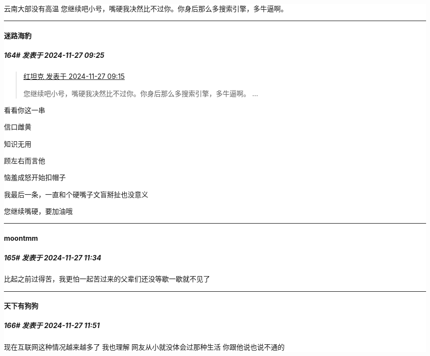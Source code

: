 云南大部没有高温</blockquote>
您继续吧小号，嘴硬我决然比不过你。你身后那么多搜索引擎，多牛逼啊。


*****

####  迷路海豹  
##### 164#       发表于 2024-11-27 09:25

<blockquote><a href="httphttps://bbs.saraba1st.com/2b/forum.php?mod=redirect&amp;goto=findpost&amp;pid=66783462&amp;ptid=2207706" target="_blank">红坦克 发表于 2024-11-27 09:15</a>

您继续吧小号，嘴硬我决然比不过你。你身后那么多搜索引擎，多牛逼啊。 ...</blockquote>
看看你这一串

信口雌黄

知识无用

顾左右而言他

恼羞成怒开始扣帽子

我最后一条，一直和个硬嘴子文盲掰扯也没意义

您继续嘴硬，要加油哦


*****

####  moontmm  
##### 165#       发表于 2024-11-27 11:34

比起之前过得苦，我更怕一起苦过来的父辈们还没等歇一歇就不见了


*****

####  天下有狗狗  
##### 166#       发表于 2024-11-27 11:51

现在互联网这种情况越来越多了 我也理解 网友从小就没体会过那种生活 你跟他说也说不通的

